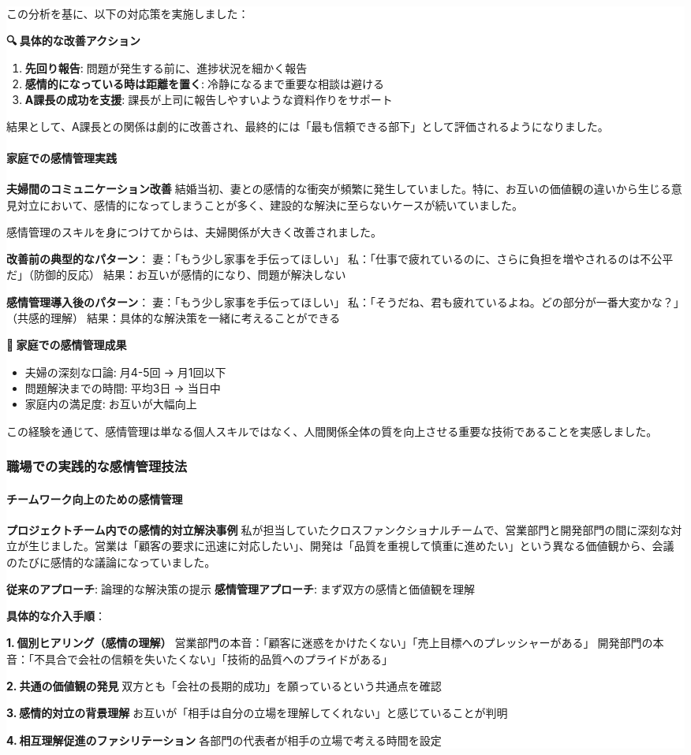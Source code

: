 この分析を基に、以下の対応策を実施しました：

**🔍 具体的な改善アクション**
1. **先回り報告**: 問題が発生する前に、進捗状況を細かく報告
2. **感情的になっている時は距離を置く**: 冷静になるまで重要な相談は避ける
3. **A課長の成功を支援**: 課長が上司に報告しやすいような資料作りをサポート

結果として、A課長との関係は劇的に改善され、最終的には「最も信頼できる部下」として評価されるようになりました。

#### 家庭での感情管理実践

**夫婦間のコミュニケーション改善**
結婚当初、妻との感情的な衝突が頻繁に発生していました。特に、お互いの価値観の違いから生じる意見対立において、感情的になってしまうことが多く、建設的な解決に至らないケースが続いていました。

感情管理のスキルを身につけてからは、夫婦関係が大きく改善されました。

**改善前の典型的なパターン**：
妻：「もう少し家事を手伝ってほしい」
私：「仕事で疲れているのに、さらに負担を増やされるのは不公平だ」（防御的反応）
結果：お互いが感情的になり、問題が解決しない

**感情管理導入後のパターン**：
妻：「もう少し家事を手伝ってほしい」
私：「そうだね、君も疲れているよね。どの部分が一番大変かな？」（共感的理解）
結果：具体的な解決策を一緒に考えることができる

**💪 家庭での感情管理成果**
- 夫婦の深刻な口論: 月4-5回 → 月1回以下
- 問題解決までの時間: 平均3日 → 当日中
- 家庭内の満足度: お互いが大幅向上

この経験を通じて、感情管理は単なる個人スキルではなく、人間関係全体の質を向上させる重要な技術であることを実感しました。

### 職場での実践的な感情管理技法

#### チームワーク向上のための感情管理

**プロジェクトチーム内での感情的対立解決事例**
私が担当していたクロスファンクショナルチームで、営業部門と開発部門の間に深刻な対立が生じました。営業は「顧客の要求に迅速に対応したい」、開発は「品質を重視して慎重に進めたい」という異なる価値観から、会議のたびに感情的な議論になっていました。

**従来のアプローチ**: 論理的な解決策の提示
**感情管理アプローチ**: まず双方の感情と価値観を理解

**具体的な介入手順**：

**1. 個別ヒアリング（感情の理解）**
営業部門の本音：「顧客に迷惑をかけたくない」「売上目標へのプレッシャーがある」
開発部門の本音：「不具合で会社の信頼を失いたくない」「技術的品質へのプライドがある」

**2. 共通の価値観の発見**
双方とも「会社の長期的成功」を願っているという共通点を確認

**3. 感情的対立の背景理解**
お互いが「相手は自分の立場を理解してくれない」と感じていることが判明

**4. 相互理解促進のファシリテーション**
各部門の代表者が相手の立場で考える時間を設定
